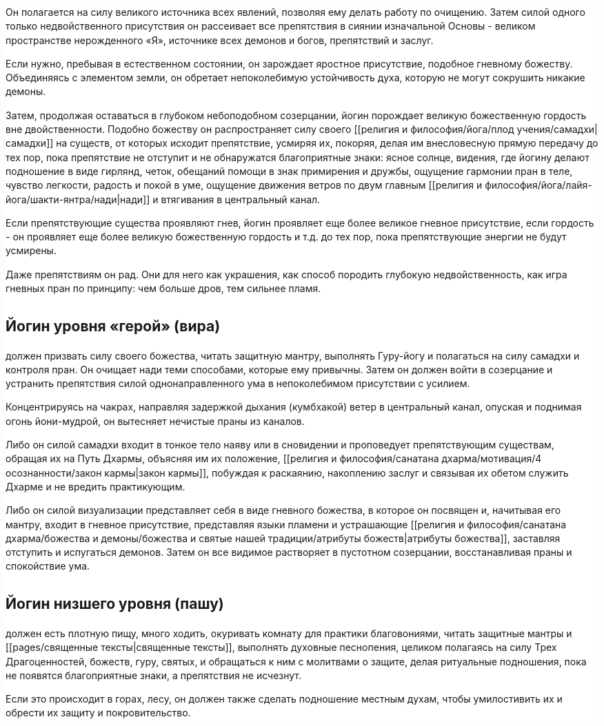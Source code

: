 Он полагается на силу великого источника всех явлений, позволяя ему делать работу по очищению. Затем силой одного только недвойственного присутствия он рассеивает все препятствия в сиянии изначальной Основы - великом пространстве нерожденного «Я», источнике всех демонов и богов, препятствий и заслуг. 

Если нужно, пребывая в естественном состоянии, он зарождает яростное присутствие, подобное гневному божеству. Объединяясь с элементом земли, он обретает непоколебимую устойчивость духа, которую не могут сокрушить никакие демоны. 

Затем, продолжая оставаться в глубоком небоподобном созерцании, йогин порождает великую божественную гордость вне двойственности. Подобно божеству он распространяет силу своего [[религия и философия/йога/плод учения/самадхи|самадхи]] на существ, от которых исходит препятствие, усмиряя их, покоряя, делая им внесловесную прямую передачу до тех пор, пока препятствие не отступит и не обнаружатся благоприятные знаки: ясное солнце, видения, где йогину делают подношение в виде гирлянд, четок, обещаний помощи в знак примирения и дружбы, ощущение гармонии пран в теле, чувство легкости, радость и покой в уме, ощущение движения ветров по двум главным [[религия и философия/йога/лайя-йога/шакти-янтра/нади|нади]] и втягивания в центральный канал. 

Если препятствующие существа проявляют гнев, йогин проявляет еще более великое гневное присутствие, если гордость - он проявляет еще более великую божественную гордость и т.д. до тех пор, пока препятствующие энергии не будут усмирены. 

Даже препятствиям он рад. Они для него как украшения, как способ породить глубокую недвойственность, как игра гневных пран по принципу: чем больше дров, тем сильнее пламя. 

## Йогин уровня «герой» (вира) 
должен призвать силу своего божества, читать защитную мантру, выполнять Гуру-йогу и полагаться на силу самадхи и контроля пран. Он очищает нади теми способами, которые ему привычны. Затем он должен войти в созерцание и устранить препятствия силой однонаправленного ума в непоколебимом присутствии с усилием. 

Концентрируясь на чакрах, направляя задержкой дыхания (кумбхакой) ветер в центральный канал, опуская и поднимая огонь йони-мудрой, он вытесняет нечистые праны из каналов. 

Либо он силой самадхи входит в тонкое тело наяву или в сновидении и проповедует препятствующим существам, обращая их на Путь Дхармы, объясняя им их положение, [[религия и философия/санатана дхарма/мотивация/4 осознанности/закон кармы|закон кармы]], побуждая к раскаянию, накоплению заслуг и связывая их обетом служить Дхарме и не вредить практикующим. 

Либо он силой визуализации представляет себя в виде гневного божества, в которое он посвящен и, начитывая его мантру, входит в гневное присутствие, представляя языки пламени и устрашающие [[религия и философия/санатана дхарма/божества и демоны/божества и святые нашей традиции/атрибуты божеств|атрибуты божества]], заставляя отступить и испугаться демонов. Затем он все видимое растворяет в пустотном созерцании, восстанавливая праны и спокойствие ума. 

## Йогин низшего уровня (пашу) 
должен есть плотную пищу, много ходить, окуривать комнату для практики благовониями, читать защитные мантры и [[pages/священные тексты|священные тексты]], выполнять духовные песнопения, целиком полагаясь на силу Трех Драгоценностей, божеств, гуру, святых, и обращаться к ним с молитвами о защите, делая ритуальные подношения, пока не появятся благоприятные знаки, а препятствия не исчезнут. 

Если это происходит в горах, лесу, он должен также сделать подношение местным духам, чтобы умилостивить их и обрести их защиту и покровительство. 
